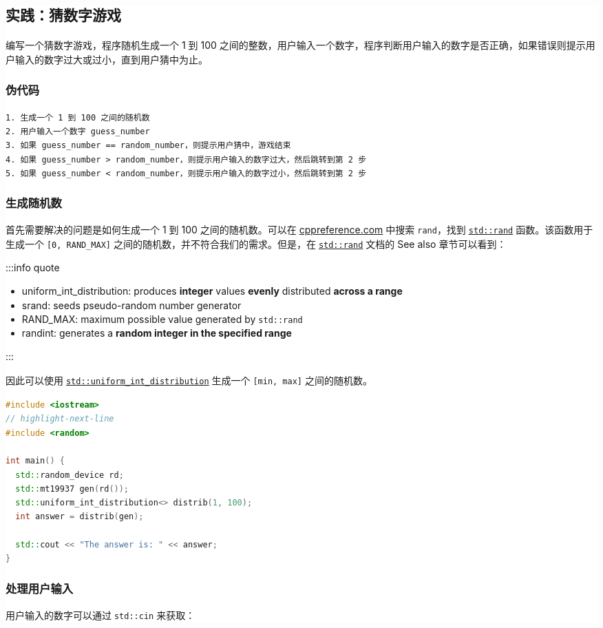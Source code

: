
## 实践：猜数字游戏

编写一个猜数字游戏，程序随机生成一个 1 到 100 之间的整数，用户输入一个数字，程序判断用户输入的数字是否正确，如果错误则提示用户输入的数字过大或过小，直到用户猜中为止。

### 伪代码

```
1. 生成一个 1 到 100 之间的随机数
2. 用户输入一个数字 guess_number
3. 如果 guess_number == random_number，则提示用户猜中，游戏结束
4. 如果 guess_number > random_number，则提示用户输入的数字过大，然后跳转到第 2 步
5. 如果 guess_number < random_number，则提示用户输入的数字过小，然后跳转到第 2 步
```

### 生成随机数

首先需要解决的问题是如何生成一个 1 到 100 之间的随机数。可以在 [cppreference.com](https://en.cppreference.com/w/cpp/io/cin) 中搜索 `rand`，找到 [`std::rand`](https://en.cppreference.com/w/cpp/numeric/random/rand) 函数。该函数用于生成一个 `[0, RAND_MAX]` 之间的随机数，并不符合我们的需求。但是，在 [`std::rand`](https://en.cppreference.com/w/cpp/numeric/random/rand) 文档的 See also 章节可以看到：

:::info quote

- uniform_int_distribution: produces **integer** values **evenly** distributed **across a range**
- srand: seeds pseudo-random number generator
- RAND_MAX: maximum possible value generated by `std::rand`
- randint: generates a **random integer in the specified range**

:::

因此可以使用 [`std::uniform_int_distribution`](https://en.cppreference.com/w/cpp/numeric/random/uniform_int_distribution) 生成一个 `[min, max]` 之间的随机数。

```cpp title="guess_number.cpp"
#include <iostream>
// highlight-next-line
#include <random>

int main() {
  std::random_device rd;
  std::mt19937 gen(rd());
  std::uniform_int_distribution<> distrib(1, 100);
  int answer = distrib(gen);

  std::cout << "The answer is: " << answer;
}
```
<codapi-snippet sandbox="cpp" init-delay="500">
</codapi-snippet>

### 处理用户输入

用户输入的数字可以通过 `std::cin` 来获取：
